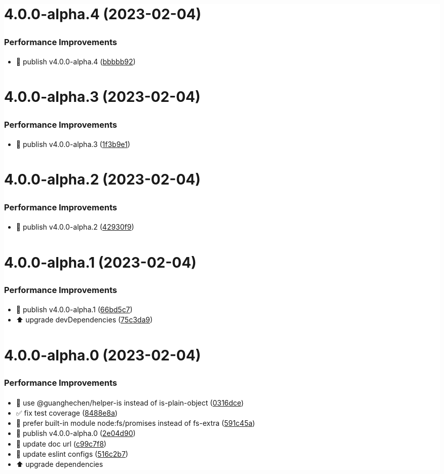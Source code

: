 # 4.0.0-alpha.4 (2023-02-04)

### Performance Improvements

- 🔖 publish v4.0.0-alpha.4
  ([bbbbb92](https://github.com/guanghechen/node-scaffolds/commit/bbbbb92773cd18e39a848bc1a3e54e0d80388c23))

# 4.0.0-alpha.3 (2023-02-04)

### Performance Improvements

- 🔖 publish v4.0.0-alpha.3
  ([1f3b9e1](https://github.com/guanghechen/node-scaffolds/commit/1f3b9e198486a47e8d400f89e581985e03b57ded))

# 4.0.0-alpha.2 (2023-02-04)

### Performance Improvements

- 🔖 publish v4.0.0-alpha.2
  ([42930f9](https://github.com/guanghechen/node-scaffolds/commit/42930f930e2f81eb227fd61dd8af9c9afd40528f))

# 4.0.0-alpha.1 (2023-02-04)

### Performance Improvements

- 🔖 publish v4.0.0-alpha.1
  ([66bd5c7](https://github.com/guanghechen/node-scaffolds/commit/66bd5c7f0ee9b32f269cc366c33575fcef01fa97))
- ⬆️ upgrade devDependencies
  ([75c3da9](https://github.com/guanghechen/node-scaffolds/commit/75c3da99c657543aaa9a8c1517766f0044898b22))

# 4.0.0-alpha.0 (2023-02-04)

### Performance Improvements

- 🎨 use @guanghechen/helper-is instead of is-plain-object
  ([0316dce](https://github.com/guanghechen/node-scaffolds/commit/0316dceb8d06016ef1979a24a52f30efd7c456bb))
- ✅ fix test coverage
  ([8488e8a](https://github.com/guanghechen/node-scaffolds/commit/8488e8a655735bc788a7a12dc6548a39c41fbadc))
- 🎨 prefer built-in module node:fs/promises instead of fs-extra
  ([591c45a](https://github.com/guanghechen/node-scaffolds/commit/591c45a6fec2a3707f80cb2716d542c5132176c6))
- 🔖 publish v4.0.0-alpha.0
  ([2e04d90](https://github.com/guanghechen/node-scaffolds/commit/2e04d90202c630a1bbef60440b9504c993bb37fb))
- 📝 update doc url
  ([c99c7f8](https://github.com/guanghechen/node-scaffolds/commit/c99c7f8849dc96e800d0fd166ac8fe748b1356f0))
- 🎨 update eslint configs
  ([516c2b7](https://github.com/guanghechen/node-scaffolds/commit/516c2b74f48d5061972985abcac76ff2eb990dd7))
- ⬆️ upgrade dependencies